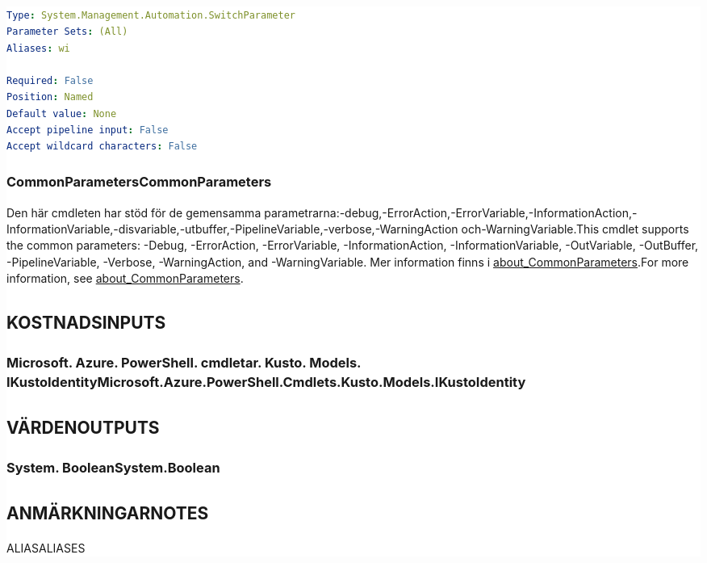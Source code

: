 ```yaml
Type: System.Management.Automation.SwitchParameter
Parameter Sets: (All)
Aliases: wi

Required: False
Position: Named
Default value: None
Accept pipeline input: False
Accept wildcard characters: False
```

### <span data-ttu-id="76100-138">CommonParameters</span><span class="sxs-lookup"><span data-stu-id="76100-138">CommonParameters</span></span>
<span data-ttu-id="76100-139">Den här cmdleten har stöd för de gemensamma parametrarna:-debug,-ErrorAction,-ErrorVariable,-InformationAction,-InformationVariable,-disvariable,-utbuffer,-PipelineVariable,-verbose,-WarningAction och-WarningVariable.</span><span class="sxs-lookup"><span data-stu-id="76100-139">This cmdlet supports the common parameters: -Debug, -ErrorAction, -ErrorVariable, -InformationAction, -InformationVariable, -OutVariable, -OutBuffer, -PipelineVariable, -Verbose, -WarningAction, and -WarningVariable.</span></span> <span data-ttu-id="76100-140">Mer information finns i [about_CommonParameters](http://go.microsoft.com/fwlink/?LinkID=113216).</span><span class="sxs-lookup"><span data-stu-id="76100-140">For more information, see [about_CommonParameters](http://go.microsoft.com/fwlink/?LinkID=113216).</span></span>

## <span data-ttu-id="76100-141">KOSTNADS</span><span class="sxs-lookup"><span data-stu-id="76100-141">INPUTS</span></span>

### <span data-ttu-id="76100-142">Microsoft. Azure. PowerShell. cmdletar. Kusto. Models. IKustoIdentity</span><span class="sxs-lookup"><span data-stu-id="76100-142">Microsoft.Azure.PowerShell.Cmdlets.Kusto.Models.IKustoIdentity</span></span>

## <span data-ttu-id="76100-143">VÄRDEN</span><span class="sxs-lookup"><span data-stu-id="76100-143">OUTPUTS</span></span>

### <span data-ttu-id="76100-144">System. Boolean</span><span class="sxs-lookup"><span data-stu-id="76100-144">System.Boolean</span></span>

## <span data-ttu-id="76100-145">ANMÄRKNINGAR</span><span class="sxs-lookup"><span data-stu-id="76100-145">NOTES</span></span>

<span data-ttu-id="76100-146">ALIAS</span><span class="sxs-lookup"><span data-stu-id="76100-146">ALIASES</span></span>
